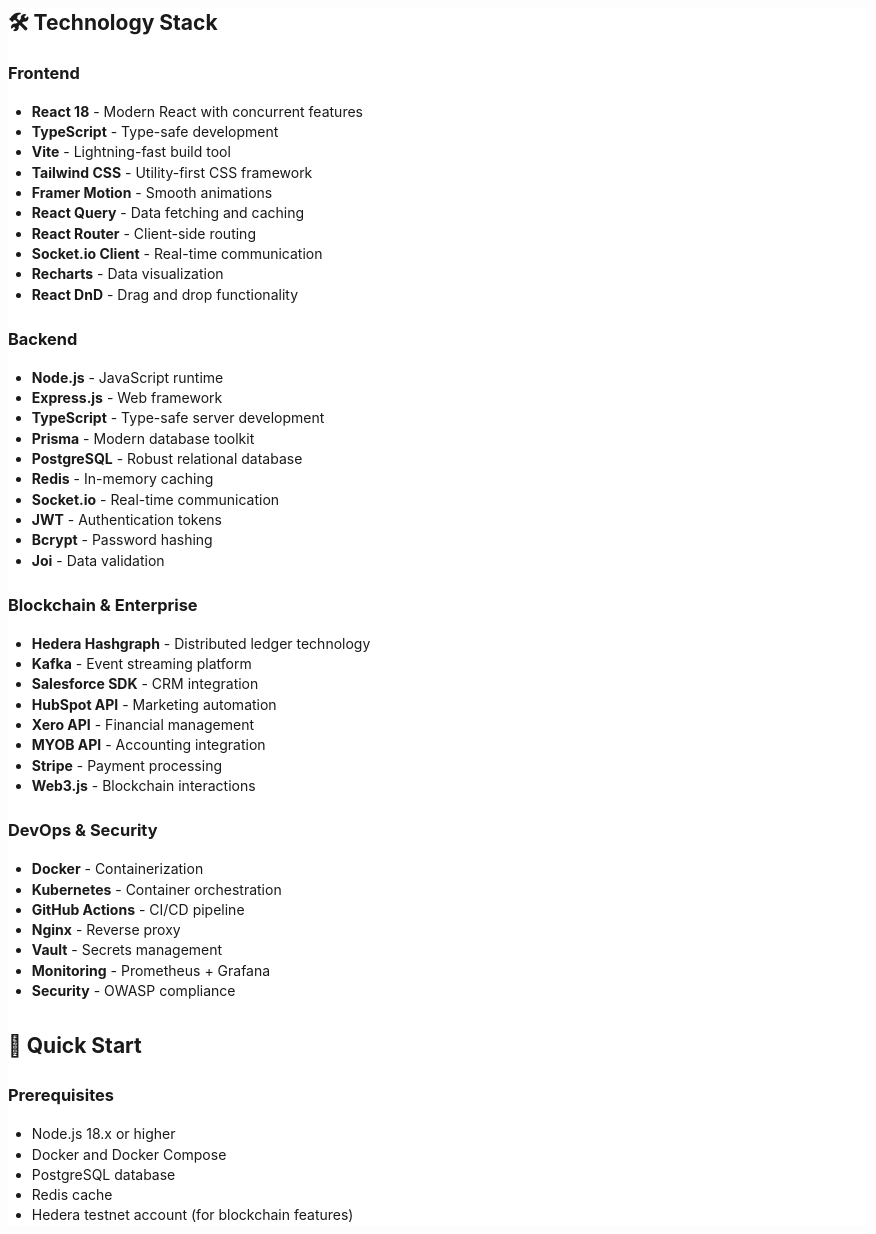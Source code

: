 ## 🛠️ Technology Stack

### Frontend
- **React 18** - Modern React with concurrent features
- **TypeScript** - Type-safe development
- **Vite** - Lightning-fast build tool
- **Tailwind CSS** - Utility-first CSS framework
- **Framer Motion** - Smooth animations
- **React Query** - Data fetching and caching
- **React Router** - Client-side routing
- **Socket.io Client** - Real-time communication
- **Recharts** - Data visualization
- **React DnD** - Drag and drop functionality

### Backend
- **Node.js** - JavaScript runtime
- **Express.js** - Web framework
- **TypeScript** - Type-safe server development
- **Prisma** - Modern database toolkit
- **PostgreSQL** - Robust relational database
- **Redis** - In-memory caching
- **Socket.io** - Real-time communication
- **JWT** - Authentication tokens
- **Bcrypt** - Password hashing
- **Joi** - Data validation

### Blockchain & Enterprise
- **Hedera Hashgraph** - Distributed ledger technology
- **Kafka** - Event streaming platform
- **Salesforce SDK** - CRM integration
- **HubSpot API** - Marketing automation
- **Xero API** - Financial management
- **MYOB API** - Accounting integration
- **Stripe** - Payment processing
- **Web3.js** - Blockchain interactions

### DevOps & Security
- **Docker** - Containerization
- **Kubernetes** - Container orchestration
- **GitHub Actions** - CI/CD pipeline
- **Nginx** - Reverse proxy
- **Vault** - Secrets management
- **Monitoring** - Prometheus + Grafana
- **Security** - OWASP compliance

## 🚀 Quick Start

### Prerequisites
- Node.js 18.x or higher
- Docker and Docker Compose
- PostgreSQL database
- Redis cache
- Hedera testnet account (for blockchain features)
